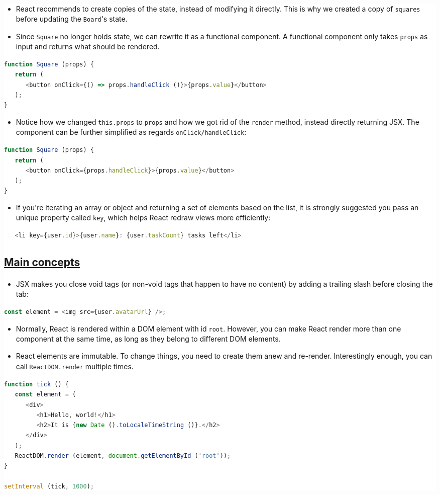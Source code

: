 - React recommends to create copies of the state, instead of modifying it directly. This is why we created a copy of `squares` before updating the `Board`'s state.

- Since `Square` no longer holds state, we can rewrite it as a functional component. A functional component only takes `props` as input and returns what should be rendered.

```javascript
function Square (props) {
   return (
      <button onClick={() => props.handleClick ()}>{props.value}</button>
   );
}
```

- Notice how we changed `this.props` to `props` and how we got rid of the `render` method, instead directly returning JSX. The component can be further simplified as regards `onClick/handleClick`:

```javascript
function Square (props) {
   return (
      <button onClick={props.handleClick}>{props.value}</button>
   );
}
```

- If you're iterating an array or object and returning a set of elements based on the list, it is strongly suggested you pass an unique property called `key`, which helps React redraw views more efficiently:

```javascript
   <li key={user.id}>{user.name}: {user.taskCount} tasks left</li>
```

## [Main concepts](https://reactjs.org/docs/hello-world.html)

- JSX makes you close void tags (or non-void tags that happen to have no content) by adding a trailing slash before closing the tab:

```javascript
const element = <img src={user.avatarUrl} />;
```

- Normally, React is rendered within a DOM element with id `root`. However, you can make React render more than one component at the same time, as long as they belong to different DOM elements.

- React elements are immutable. To change things, you need to create them anew and re-render. Interestingly enough, you can call `ReactDOM.render` multiple times.

```javascript
function tick () {
   const element = (
      <div>
         <h1>Hello, world!</h1>
         <h2>It is {new Date ().toLocaleTimeString ()}.</h2>
      </div>
   );
   ReactDOM.render (element, document.getElementById ('root'));
}

setInterval (tick, 1000);
```
